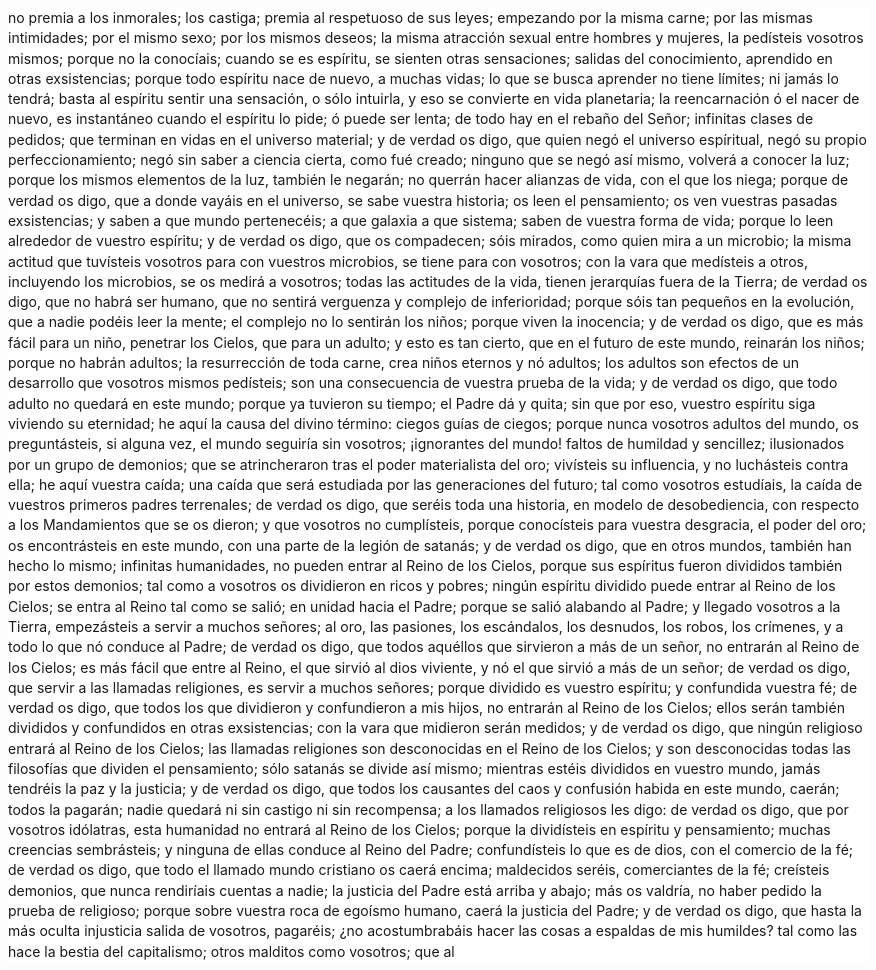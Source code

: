 no premia a los inmorales; los castiga; premia al respetuoso de sus leyes; empezando por la misma carne; por las mismas intimidades; por el mismo sexo; por los mismos deseos; la misma atracción sexual entre hombres y mujeres, la pedísteis vosotros mismos; porque no la conocíais; cuando se es espíritu, se sienten otras sensaciones; salidas del conocimiento, aprendido en otras exsistencias; porque todo espíritu nace de nuevo, a muchas vidas; lo que se busca aprender no tiene límites; ni jamás lo tendrá; basta al espíritu sentir una sensación, o sólo intuirla, y eso se convierte en vida planetaria; la reencarnación ó el nacer de nuevo, es instantáneo cuando el espíritu lo pide; ó puede ser lenta; de todo hay en el rebaño del Señor; infinitas clases de pedidos; que terminan en vidas en el universo material; y de verdad os digo, que quien negó el universo espíritual, negó su propio perfeccionamiento; negó sin saber a ciencia cierta, como fué creado; ninguno que se negó así mismo, volverá a conocer la luz; porque los mismos elementos de la luz, también le negarán; no querrán hacer alianzas de vida, con el que los niega; porque de verdad os digo, que a donde vayáis en el universo, se sabe vuestra historia; os leen el pensamiento; os ven vuestras pasadas exsistencias; y saben a que mundo pertenecéis; a que galaxia a que sistema; saben de vuestra forma de vida; porque lo leen alrededor de vuestro espíritu; y de verdad os digo, que os compadecen; sóis mirados, como quien mira a un microbio; la misma actitud que tuvísteis vosotros para con vuestros microbios, se tiene para con vosotros; con la vara que medísteis a otros, incluyendo los microbios, se os medirá a vosotros; todas las actitudes de la vida, tienen jerarquías fuera de la Tierra; de verdad os digo, que no habrá ser humano, que no sentirá verguenza y complejo de inferioridad; porque sóis tan pequeños en la evolución, que a nadie podéis leer la mente; el complejo no lo sentirán los niños; porque viven la inocencia; y de verdad os digo, que es más fácil para un niño, penetrar los Cielos, que para un adulto; y esto es tan cierto, que en el futuro de este mundo, reinarán los niños; porque no habrán adultos; la resurrección de toda carne, crea niños eternos y nó adultos; los adultos son efectos de un desarrollo que vosotros mismos pedísteis; son una consecuencia de vuestra prueba de la vida; y de verdad os digo, que todo adulto no quedará en este mundo; porque ya tuvieron su tiempo; el Padre dá y quita; sin que por eso, vuestro espíritu siga viviendo su eternidad; he aquí la causa del divino término: ciegos guías de ciegos; porque nunca vosotros adultos del mundo, os preguntásteis, si alguna vez, el mundo seguiría sin vosotros; ¡ignorantes del mundo! faltos de humildad y sencillez; ilusionados por un grupo de demonios; que se atrincheraron tras el poder materialista del oro; vivísteis su influencia, y no luchásteis contra ella; he aquí vuestra caída; una caída que será estudiada por las generaciones del futuro; tal como vosotros estudíais, la caída de vuestros primeros padres terrenales; de verdad os digo, que seréis toda una historia, en modelo de desobediencia, con respecto a los Mandamientos que se os dieron; y que vosotros no cumplísteis, porque conocísteis para vuestra desgracia, el poder del oro; os encontrásteis en este mundo, con una parte de la legión de satanás; y de verdad os digo, que en otros mundos, también han hecho lo mismo; infinitas humanidades, no pueden entrar al Reino de los Cielos, porque sus espíritus fueron divididos también por estos demonios; tal como a vosotros os dividieron en ricos y pobres; ningún espíritu dividido puede entrar al Reino de los Cielos; se entra al Reino tal como se salió; en unidad hacia el Padre; porque se salió alabando al Padre; y llegado vosotros a la Tierra, empezásteis a servir a muchos señores; al oro, las pasiones, los escándalos, los desnudos, los robos, los crímenes, y a todo lo que nó conduce al Padre; de verdad os digo, que todos aquéllos que sirvieron a más de un señor, no entrarán al Reino de los Cielos; es más fácil que entre al Reino, el que sirvió al dios viviente, y nó el que sirvió a más de un señor; de verdad os digo, que servir a las llamadas religiones, es servir a muchos señores; porque dividido es vuestro espíritu; y confundida vuestra fé; de verdad os digo, que todos los que dividieron y confundieron a mis hijos, no entrarán al Reino de los Cielos; ellos serán también divididos y confundidos en otras exsistencias; con la vara que midieron serán medidos; y de verdad os digo, que ningún religioso entrará al Reino de los Cielos; las llamadas religiones son desconocidas en el Reino de los Cielos; y son desconocidas todas las filosofías que dividen el pensamiento; sólo satanás se divide así mismo; mientras estéis divididos en vuestro mundo, jamás tendréis la paz y la justicia; y de verdad os digo, que todos los causantes del caos y confusión habida en este mundo, caerán; todos la pagarán; nadie quedará ni sin castigo ni sin recompensa; a los llamados religiosos les digo: de verdad os digo, que por vosotros idólatras, esta humanidad no entrará al Reino de los Cielos; porque la dividísteis en espíritu y pensamiento; muchas creencias sembrásteis; y ninguna de ellas conduce al Reino del Padre; confundísteis lo que es de dios, con el comercio de la fé; de verdad os digo, que todo el llamado mundo cristiano os caerá encima; maldecidos seréis, comerciantes de la fé; creísteis demonios, que nunca rendiríais cuentas a nadie; la justicia del Padre está arriba y abajo; más os valdría, no haber pedido la prueba de religioso; porque sobre vuestra roca de egoísmo humano, caerá la justicia del Padre; y de verdad os digo, que hasta la más oculta injusticia salida de vosotros, pagaréis; ¿no acostumbrabáis hacer las cosas a espaldas de mis humildes? tal como las hace la bestia del capitalismo; otros malditos como vosotros; que al